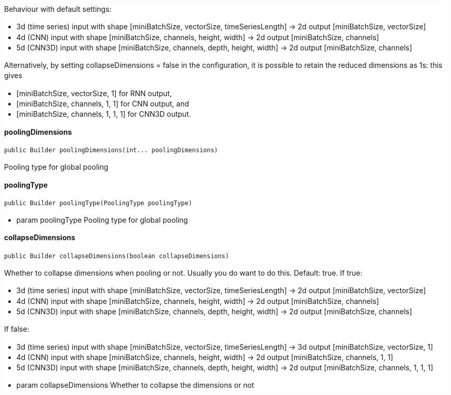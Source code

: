 
Behaviour with default settings:  
- 3d \(time series\) input with shape \[miniBatchSize, vectorSize, timeSeriesLength\] -&gt; 2d output \[miniBatchSize, vectorSize\]  
- 4d \(CNN\) input with shape \[miniBatchSize, channels, height, width\] -&gt; 2d output \[miniBatchSize, channels\]  
- 5d \(CNN3D\) input with shape \[miniBatchSize, channels, depth, height, width\] -&gt; 2d output \[miniBatchSize, channels\]  


Alternatively, by setting collapseDimensions = false in the configuration, it is possible to retain the reduced dimensions as 1s: this gives  
- \[miniBatchSize, vectorSize, 1\] for RNN output,  
- \[miniBatchSize, channels, 1, 1\] for CNN output, and  
- \[miniBatchSize, channels, 1, 1, 1\] for CNN3D output.  
  


**poolingDimensions**

```text
public Builder poolingDimensions(int... poolingDimensions) 
```

Pooling type for global pooling

**poolingType**

```text
public Builder poolingType(PoolingType poolingType) 
```

* param poolingType Pooling type for global pooling

**collapseDimensions**

```text
public Builder collapseDimensions(boolean collapseDimensions) 
```

Whether to collapse dimensions when pooling or not. Usually you do want to do this. Default: true. If true:  
- 3d \(time series\) input with shape \[miniBatchSize, vectorSize, timeSeriesLength\] -&gt; 2d output \[miniBatchSize, vectorSize\]  
- 4d \(CNN\) input with shape \[miniBatchSize, channels, height, width\] -&gt; 2d output \[miniBatchSize, channels\]  
- 5d \(CNN3D\) input with shape \[miniBatchSize, channels, depth, height, width\] -&gt; 2d output \[miniBatchSize, channels\]  


If false:  
- 3d \(time series\) input with shape \[miniBatchSize, vectorSize, timeSeriesLength\] -&gt; 3d output \[miniBatchSize, vectorSize, 1\]  
- 4d \(CNN\) input with shape \[miniBatchSize, channels, height, width\] -&gt; 2d output \[miniBatchSize, channels, 1, 1\]  
- 5d \(CNN3D\) input with shape \[miniBatchSize, channels, depth, height, width\] -&gt; 2d output \[miniBatchSize, channels, 1, 1, 1\]  


* param collapseDimensions Whether to collapse the dimensions or not
